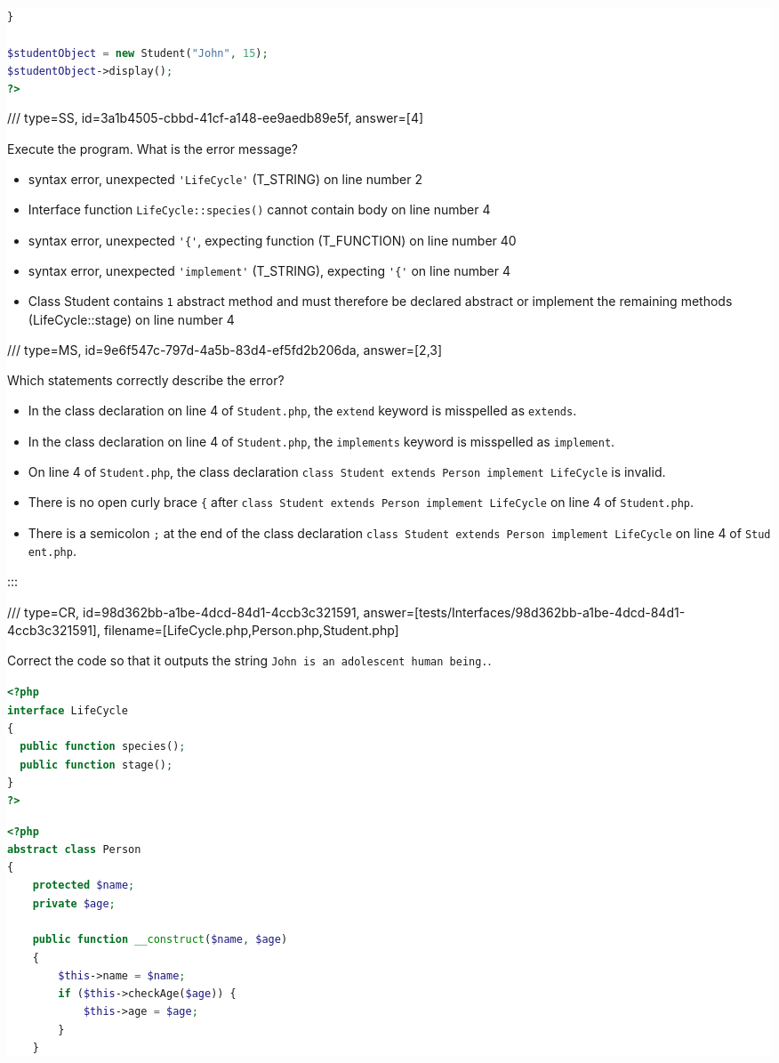```php
}

$studentObject = new Student("John", 15);
$studentObject->display();
?>
```
/// type=SS, id=3a1b4505-cbbd-41cf-a148-ee9aedb89e5f, answer=[4]

Execute the program. What is the error message?

 - syntax error, unexpected `'LifeCycle'` (T_STRING) on line number 2

 - Interface function `LifeCycle::species()` cannot contain body on line number 4

 - syntax error, unexpected `'{'`, expecting function (T_FUNCTION) on line number 40

 - syntax error, unexpected `'implement'` (T_STRING), expecting `'{'` on line number 4

 - Class Student contains `1` abstract method and must therefore be declared abstract or implement the remaining methods (LifeCycle::stage) on line number 4


/// type=MS, id=9e6f547c-797d-4a5b-83d4-ef5fd2b206da, answer=[2,3]

Which statements correctly describe the error?

 - In the class declaration on line 4 of `Student.php`, the `extend` keyword is misspelled as `extends`.

 - In the class declaration on line 4 of `Student.php`, the `implements` keyword is misspelled as `implement`. 

 - On line 4 of `Student.php`, the class declaration `class Student extends Person implement LifeCycle` is invalid.

 - There is no open curly brace `{` after `class Student extends Person implement LifeCycle` on line 4 of `Student.php`.

 - There is a semicolon `;` at the end of the class declaration `class Student extends Person implement LifeCycle` on line 4 of `Student.php`.

:::


/// type=CR, id=98d362bb-a1be-4dcd-84d1-4ccb3c321591, answer=[tests/Interfaces/98d362bb-a1be-4dcd-84d1-4ccb3c321591], filename=[LifeCycle.php,Person.php,Student.php]

Correct the code so that it outputs the string `John is an adolescent human being.`.

```php
<?php
interface LifeCycle
{
  public function species();
  public function stage();
}
?>
```

```php
<?php
abstract class Person
{
    protected $name;
    private $age;
	
    public function __construct($name, $age)
    {
        $this->name = $name;
        if ($this->checkAge($age)) {
            $this->age = $age;
        }
    }
```
